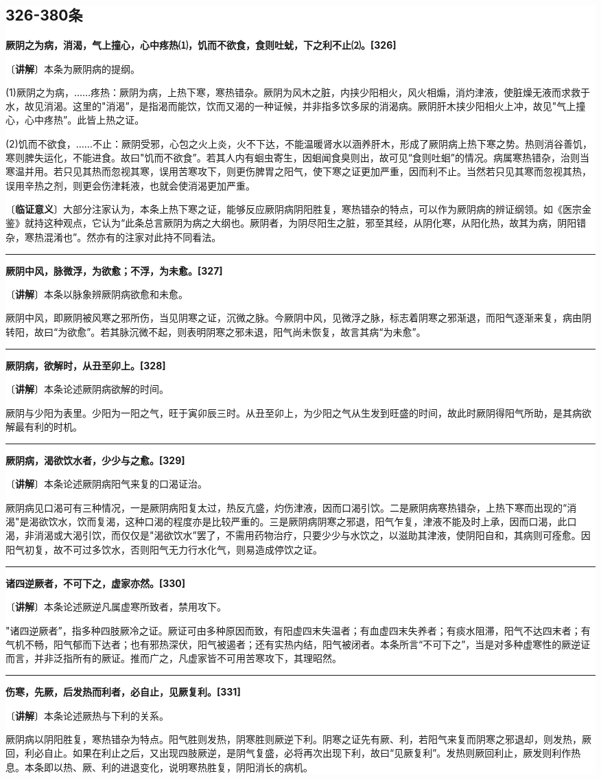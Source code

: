 ## 326-380条

**厥阴之为病，消渴，气上撞心，心中疼热⑴，饥而不欲食，食则吐蚘，下之利不止⑵。[326]**

〔**讲解**〕本条为厥阴病的提纲。

(1)厥阴之为病，...…疼热：厥阴为病，上热下寒，寒热错杂。厥阴为风木之脏，内挟少阳相火，风火相煽，消灼津液，使脏燥无液而求救于水，故见消渴。这里的"消渴”，是指渴而能饮，饮而又渴的一种证候，并非指多饮多尿的消渴病。厥阴肝木挟少阳相火上冲，故见"气上撞心，心中疼热”。此皆上热之证。

(2)饥而不欲食，……不止：厥阴受邪，心包之火上炎，火不下达，不能温暖肾水以涵养肝木，形成了厥阴病上热下寒之势。热则消谷善饥，寒则脾失运化，不能进食。故曰"饥而不欲食”。若其人内有蛔虫寄生，因蛔闻食臭则出，故可见“食则吐蛔”的情况。病属寒热错杂，治则当寒温并用。若只见其热而忽视其寒，误用苦寒攻下，则更伤脾胃之阳气，使下寒之证更加严重，因而利不止。当然若只见其寒而忽视其热，误用辛热之剂，则更会伤津耗液，也就会使消渴更加严重。

〔**临证意义**〕大部分注家认为，本条上热下寒之证，能够反应厥阴病阴阳胜复，寒热错杂的特点，可以作为厥阴病的辨证纲领。如《医宗金鉴》就持这种观点，它认为“此条总言厥阴为病之大纲也。厥阴者，为阴尽阳生之脏，邪至其经，从阴化寒，从阳化热，故其为病，阴阳错杂，寒热混淆也”。然亦有的注家对此持不同看法。

------

**厥阴中风，脉微浮，为欲愈；不浮，为未愈。[327]**

〔**讲解**〕本条以脉象辨厥阴病欲愈和未愈。

厥阴中风，即厥阴被风寒之邪所伤，当见阴寒之证，沉微之脉。今厥阴中风，见微浮之脉，标志着阴寒之邪渐退，而阳气逐渐来复，病由阴转阳，故曰“为欲愈”。若其脉沉微不起，则表明阴寒之邪未退，阳气尚未恢复，故言其病“为未愈”。

------

**厥阴病，欲解时，从丑至卯上。[328]**

〔**讲解**〕本条论述厥阴病欲解的时间。

厥阴与少阳为表里。少阳为一阳之气，旺于寅卯辰三时。从丑至卯上，为少阳之气从生发到旺盛的时间，故此时厥阴得阳气所助，是其病欲解最有利的时机。

------

**厥阴病，渴欲饮水者，少少与之愈。[329]**

〔**讲解**〕本条论述厥阴病阳气来复的口渴证治。

厥阴病见口渴可有三种情况，一是厥阴病阳复太过，热反亢盛，灼伤津液，因而口渴引饮。二是厥阴病寒热错杂，上热下寒而出现的“消渴"是渴欲饮水，饮而复渴，这种口渴的程度亦是比较严重的。三是厥阴病阴寒之邪退，阳气乍复，津液不能及时上承，因而口渴，此口渴，非消渴或大渴引饮，而仅仅是"渴欲饮水”罢了，不需用药物治疗，只要少少与水饮之，以滋助其津液，使阴阳自和，其病则可痊愈。因阳气初复，故不可过多饮水，否则阳气无力行水化气，则易造成停饮之证。

------

**诸四逆厥者，不可下之，虚家亦然。[330]**

〔**讲解**〕本条论述厥逆凡属虚寒所致者，禁用攻下。

"诸四逆厥者”，指多种四肢厥冷之证。厥证可由多种原因而致，有阳虚四末失温者；有血虚四末失养者；有痰水阻滞，阳气不达四末者；有气机不畅，阳气郁而下达者；也有邪热深伏，阳气被遏者；还有实热内结，阳气被闭者。本条所言“不可下之”，当是对多种虚寒性的厥逆证而言，并非泛指所有的厥证。推而广之，凡虚家皆不可用苦寒攻下，其理昭然。

------

**伤寒，先厥，后发热而利者，必自止，见厥复利。[331]**

〔**讲解**〕本条论述厥热与下利的关系。

厥阴病以阴阳胜复，寒热错杂为特点。阳气胜则发热，阴寒胜则厥逆下利。阴寒之证先有厥、利，若阳气来复而阴寒之邪退却，则发热，厥回，利必自止。如果在利止之后，又出现四肢厥逆，是阴气复盛，必将再次出现下利，故曰“见厥复利”。发热则厥回利止，厥发则利作热息。本条即以热、厥、利的进退变化，说明寒热胜复，阴阳消长的病机。
